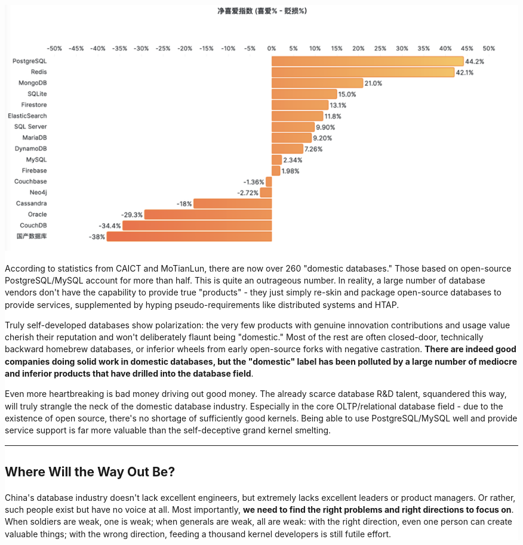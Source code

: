![db-choke-3.png](db-choke-3.png)

According to statistics from CAICT and MoTianLun, there are now over 260 "domestic databases." Those based on open-source PostgreSQL/MySQL account for more than half. This is quite an outrageous number. In reality, a large number of database vendors don't have the capability to provide true "products" - they just simply re-skin and package open-source databases to provide services, supplemented by hyping pseudo-requirements like distributed systems and HTAP.

Truly self-developed databases show polarization: the very few products with genuine innovation contributions and usage value cherish their reputation and won't deliberately flaunt being "domestic." Most of the rest are often closed-door, technically backward homebrew databases, or inferior wheels from early open-source forks with negative castration. **There are indeed good companies doing solid work in domestic databases, but the "domestic" label has been polluted by a large number of mediocre and inferior products that have drilled into the database field**.

Even more heartbreaking is bad money driving out good money. The already scarce database R&D talent, squandered this way, will truly strangle the neck of the domestic database industry. Especially in the core OLTP/relational database field - due to the existence of open source, there's no shortage of sufficiently good kernels. Being able to use PostgreSQL/MySQL well and provide service support is far more valuable than the self-deceptive grand kernel smelting.



------

## Where Will the Way Out Be?

China's database industry doesn't lack excellent engineers, but extremely lacks excellent leaders or product managers. Or rather, such people exist but have no voice at all. Most importantly, **we need to find the right problems and right directions to focus on**. When soldiers are weak, one is weak; when generals are weak, all are weak: with the right direction, even one person can create valuable things; with the wrong direction, feeding a thousand kernel developers is still futile effort.
